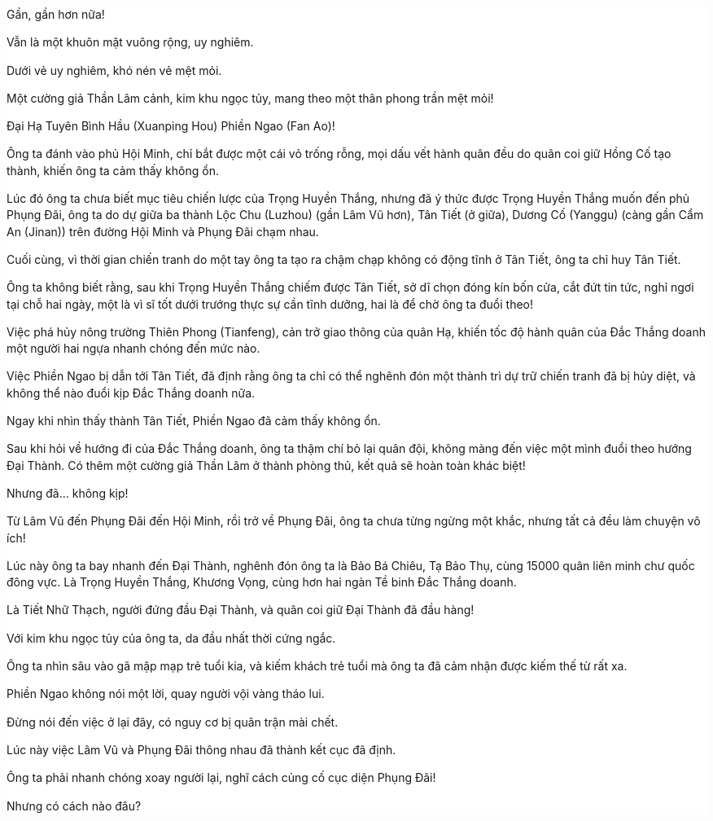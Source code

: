 Gần, gần hơn nữa!

Vẫn là một khuôn mặt vuông rộng, uy nghiêm.

Dưới vẻ uy nghiêm, khó nén vẻ mệt mỏi.

Một cường giả Thần Lâm cảnh, kim khu ngọc tủy, mang theo một thân phong trần mệt mỏi!

Đại Hạ Tuyên Bình Hầu (Xuanping Hou) Phiền Ngao (Fan Ao)!

Ông ta đánh vào phủ Hội Minh, chỉ bắt được một cái vỏ trống rỗng, mọi dấu vết hành quân đều do quân coi giữ Hồng Cố tạo thành, khiến ông ta cảm thấy không ổn.

Lúc đó ông ta chưa biết mục tiêu chiến lược của Trọng Huyền Thắng, nhưng đã ý thức được Trọng Huyền Thắng muốn đến phủ Phụng Đãi, ông ta do dự giữa ba thành Lộc Chu (Luzhou) (gần Lâm Vũ hơn), Tân Tiết (ở giữa), Dương Cố (Yanggu) (càng gần Cẩm An (Jinan)) trên đường Hội Minh và Phụng Đãi chạm nhau.

Cuối cùng, vì thời gian chiến tranh do một tay ông ta tạo ra chậm chạp không có động tĩnh ở Tân Tiết, ông ta chỉ huy Tân Tiết.

Ông ta không biết rằng, sau khi Trọng Huyền Thắng chiếm được Tân Tiết, sở dĩ chọn đóng kín bốn cửa, cắt đứt tin tức, nghỉ ngơi tại chỗ hai ngày, một là vì sĩ tốt dưới trướng thực sự cần tĩnh dưỡng, hai là để chờ ông ta đuổi theo!

Việc phá hủy nông trường Thiên Phong (Tianfeng), cản trở giao thông của quân Hạ, khiến tốc độ hành quân của Đắc Thắng doanh một người hai ngựa nhanh chóng đến mức nào.

Việc Phiền Ngao bị dẫn tới Tân Tiết, đã định rằng ông ta chỉ có thể nghênh đón một thành trì dự trữ chiến tranh đã bị hủy diệt, và không thể nào đuổi kịp Đắc Thắng doanh nữa.

Ngay khi nhìn thấy thành Tân Tiết, Phiền Ngao đã cảm thấy không ổn.

Sau khi hỏi về hướng đi của Đắc Thắng doanh, ông ta thậm chí bỏ lại quân đội, không màng đến việc một mình đuổi theo hướng Đại Thành. Có thêm một cường giả Thần Lâm ở thành phòng thủ, kết quả sẽ hoàn toàn khác biệt!

Nhưng đã... không kịp!

Từ Lâm Vũ đến Phụng Đãi đến Hội Minh, rồi trở về Phụng Đãi, ông ta chưa từng ngừng một khắc, nhưng tất cả đều làm chuyện vô ích!

Lúc này ông ta bay nhanh đến Đại Thành, nghênh đón ông ta là Bảo Bá Chiêu, Tạ Bảo Thụ, cùng 15000 quân liên minh chư quốc đông vực. Là Trọng Huyền Thắng, Khương Vọng, cùng hơn hai ngàn Tề binh Đắc Thắng doanh.

Là Tiết Nhữ Thạch, người đứng đầu Đại Thành, và quân coi giữ Đại Thành đã đầu hàng!

Với kim khu ngọc tủy của ông ta, da đầu nhất thời cứng ngắc.

Ông ta nhìn sâu vào gã mập mạp trẻ tuổi kia, và kiếm khách trẻ tuổi mà ông ta đã cảm nhận được kiếm thế từ rất xa.

Phiền Ngao không nói một lời, quay người vội vàng tháo lui.

Đừng nói đến việc ở lại đây, có nguy cơ bị quân trận mài chết.

Lúc này việc Lâm Vũ và Phụng Đãi thông nhau đã thành kết cục đã định.

Ông ta phải nhanh chóng xoay người lại, nghĩ cách củng cố cục diện Phụng Đãi!

Nhưng có cách nào đâu?
